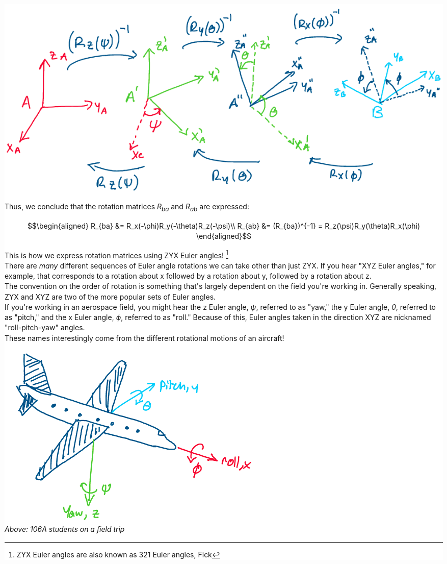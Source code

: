 ![image](images/full_euler.png)

Thus, we conclude that the rotation matrices $R_{ba}$ and $R_{ab}$ are
expressed: 

$$\begin{aligned}
    R_{ba} &=  R_x(-\phi)R_y(-\theta)R_z(-\psi)\\
    R_{ab} &= (R_{ba})^{-1} = R_z(\psi)R_y(\theta)R_x(\phi)
\end{aligned}$$ 

This is how we express rotation matrices using ZYX Euler
angles! [^4]\
There are *many* different sequences of Euler angle rotations we can
take other than just ZYX. If you hear "XYZ Euler angles,\" for example,
that corresponds to a rotation about x followed by a rotation about y,
followed by a rotation about z.\
The convention on the order of rotation is something that's largely
dependent on the field you're working in. Generally speaking, ZYX and
XYZ are two of the more popular sets of Euler angles.\
If you're working in an aerospace field, you might hear the z Euler
angle, $\psi,$ referred to as "yaw,\" the y Euler angle, $\theta,$
referred to as "pitch,\" and the x Euler angle, $\phi,$ referred to as
"roll.\" Because of this, Euler angles taken in the direction XYZ are
nicknamed "roll-pitch-yaw\" angles.\
These names interestingly come from the different rotational motions of
an aircraft!

![image](images/airplane.png)\
*Above: 106A students on a field trip*

[^1]: Although these are not the only two conditions for a fully
[^2]: A Lemma is a small result we make use of in a larger proof
[^3]: As an exercise, try proving this lemma! Start by proving the
[^4]: ZYX Euler angles are also known as 321 Euler angles, Fick